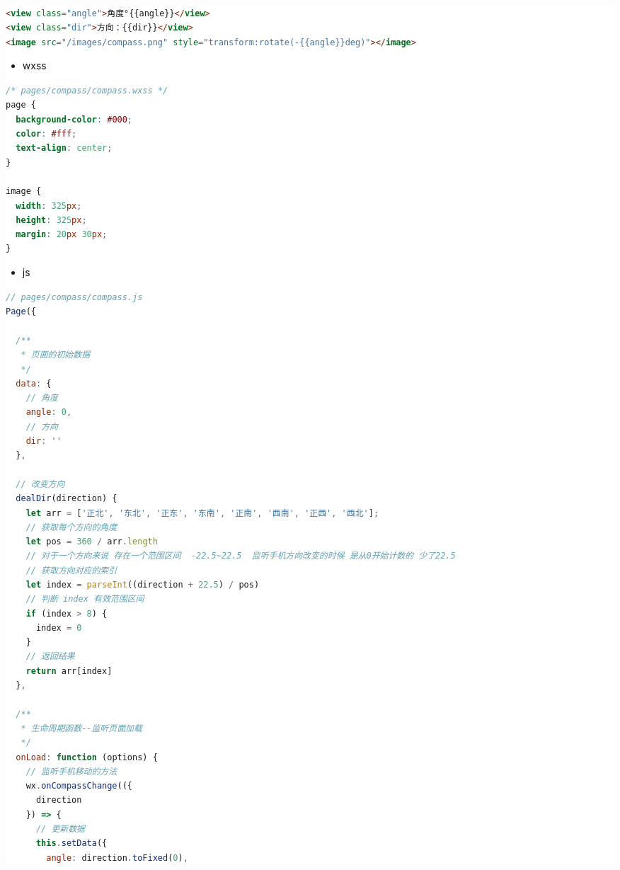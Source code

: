 ```html
<view class="angle">角度°{{angle}}</view>
<view class="dir">方向：{{dir}}</view>
<image src="/images/compass.png" style="transform:rotate(-{{angle}}deg)"></image>
```

- wxss

```css
/* pages/compass/compass.wxss */
page {
  background-color: #000;
  color: #fff;
  text-align: center;
}

image {
  width: 325px;
  height: 325px;
  margin: 20px 30px;
}
```

- js

```js
// pages/compass/compass.js
Page({

  /**
   * 页面的初始数据
   */
  data: {
    // 角度
    angle: 0,
    // 方向
    dir: ''
  },

  // 改变方向
  dealDir(direction) {
    let arr = ['正北', '东北', '正东', '东南', '正南', '西南', '正西', '西北'];
    // 获取每个方向的角度
    let pos = 360 / arr.length
    // 对于一个方向来说 存在一个范围区间  -22.5~22.5  监听手机方向改变的时候 是从0开始计数的 少了22.5
    // 获取方向对应的索引
    let index = parseInt((direction + 22.5) / pos)
    // 判断 index 有效范围区间
    if (index > 8) {
      index = 0
    }
    // 返回结果
    return arr[index]
  },

  /**
   * 生命周期函数--监听页面加载
   */
  onLoad: function (options) {
    // 监听手机移动的方法
    wx.onCompassChange(({
      direction
    }) => {
      // 更新数据
      this.setData({
        angle: direction.toFixed(0),
```